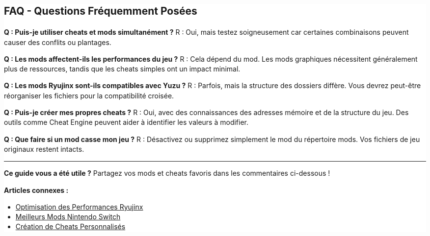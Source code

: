 ## FAQ - Questions Fréquemment Posées

**Q : Puis-je utiliser cheats et mods simultanément ?**
R : Oui, mais testez soigneusement car certaines combinaisons peuvent causer des conflits ou plantages.

**Q : Les mods affectent-ils les performances du jeu ?**
R : Cela dépend du mod. Les mods graphiques nécessitent généralement plus de ressources, tandis que les cheats simples ont un impact minimal.

**Q : Les mods Ryujinx sont-ils compatibles avec Yuzu ?**
R : Parfois, mais la structure des dossiers diffère. Vous devrez peut-être réorganiser les fichiers pour la compatibilité croisée.

**Q : Puis-je créer mes propres cheats ?**
R : Oui, avec des connaissances des adresses mémoire et de la structure du jeu. Des outils comme Cheat Engine peuvent aider à identifier les valeurs à modifier.

**Q : Que faire si un mod casse mon jeu ?**
R : Désactivez ou supprimez simplement le mod du répertoire mods. Vos fichiers de jeu originaux restent intacts.

---

**Ce guide vous a été utile ?** Partagez vos mods et cheats favoris dans les commentaires ci-dessous !

**Articles connexes :**
- [Optimisation des Performances Ryujinx](/fr/post/ryujinx-performance/)
- [Meilleurs Mods Nintendo Switch](/fr/post/best-switch-mods/)
- [Création de Cheats Personnalisés](/fr/post/custom-cheat-creation/)
````